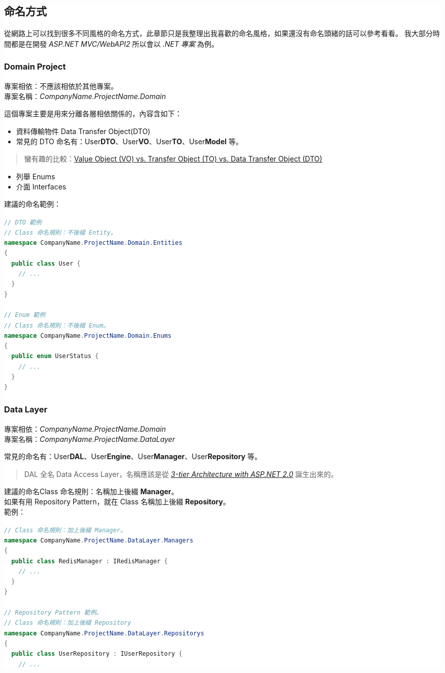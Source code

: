 ## 命名方式

從網路上可以找到很多不同風格的命名方式，此章節只是我整理出我喜歡的命名風格，如果還沒有命名頭緒的話可以參考看看。
我大部分時間都是在開發 *ASP.NET MVC/WebAPI2* 所以會以 *.NET 專案* 為例。  

### Domain Project

專案相依：不應該相依於其他專案。  
專案名稱：*CompanyName.ProjectName.Domain*  

這個專案主要是用來分離各層相依關係的，內容含如下：
* 資料傳輸物件 Data Transfer Object(DTO)
 * 常見的 DTO 命名有：User**DTO**、User**VO**、User**TO**、User**Model** 等。  
 > 蠻有趣的比較：[Value Object (VO) vs. Transfer Object (TO) vs. Data Transfer Object (DTO)](https://coderanch.com/t/154686/certification/Object-VO-Transfer-Object-Data)  
* 列舉 Enums
* 介面 Interfaces

建議的命名範例：
```cs
// DTO 範例
// Class 命名規則：不後綴 Entity。  
namespace CompanyName.ProjectName.Domain.Entities
{
  public class User {
    // ...
  }
}

// Enum 範例
// Class 命名規則：不後綴 Enum。 
namespace CompanyName.ProjectName.Domain.Enums
{
  public enum UserStatus {
    // ...
  }
}
```

### Data Layer

專案相依：*CompanyName.ProjectName.Domain*  
專案名稱：*CompanyName.ProjectName.DataLayer*  

常見的命名有：User**DAL**、User**Engine**、User**Manager**、User**Repository** 等。  
> DAL 全名 Data Access Layer，名稱應該是從 *[3-tier Architecture with ASP.NET 2.0](https://msdn.microsoft.com/en-us/library/bb288041.aspx)* 誕生出來的。

建議的命名Class 命名規則：名稱加上後綴 **Manager**。  
如果有用 Repository Pattern，就在 Class 名稱加上後綴 **Repository**。  
範例：
```cs
// Class 命名規則：加上後綴 Manager。 
namespace CompanyName.ProjectName.DataLayer.Managers
{
  public class RedisManager : IRedisManager {
    // ...
  }
}

// Repository Pattern 範例。 
// Class 命名規則：加上後綴 Repository 
namespace CompanyName.ProjectName.DataLayer.Repositorys
{
  public class UserRepository : IUserRepository {
    // ...
```